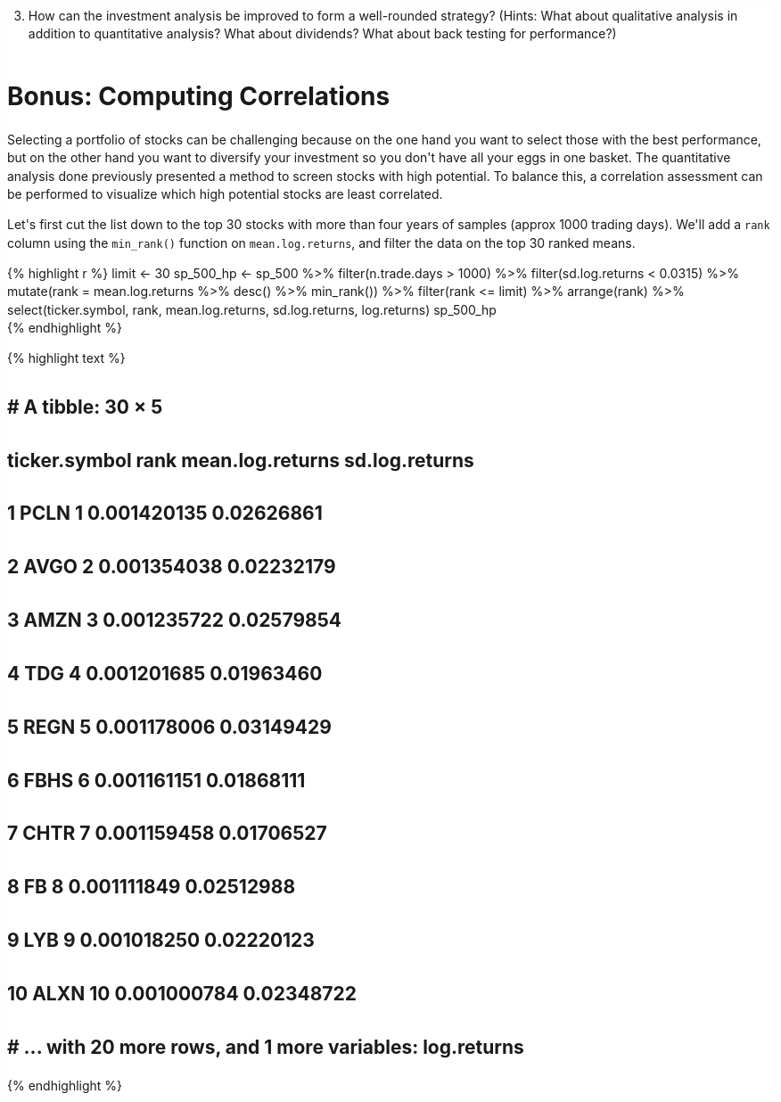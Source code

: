 3. How can the investment analysis be improved to form a well-rounded strategy? (Hints: What about qualitative analysis in addition to quantitative analysis? What about dividends? What about back testing for performance?)


# Bonus: Computing Correlations <a class="anchor" id="compute-corr"></a>

Selecting a portfolio of stocks can be challenging because on the one hand you want to select those with the best performance, but on the other hand you want to diversify your investment so you don't have all your eggs in one basket. The quantitative analysis done previously presented a method to screen stocks with high potential. To balance this, a correlation assessment can be performed to visualize which high potential stocks are least correlated.

Let's first cut the list down to the top 30 stocks with more than four years of samples (approx 1000 trading days). We'll add a `rank` column using the `min_rank()` function on `mean.log.returns`, and filter the data on the top 30 ranked means. 


{% highlight r %}
limit <- 30
sp_500_hp <- sp_500 %>%
    filter(n.trade.days > 1000) %>%
    filter(sd.log.returns < 0.0315) %>%
    mutate(rank = mean.log.returns %>% desc() %>% min_rank()) %>%
    filter(rank <= limit) %>%
    arrange(rank) %>%
    select(ticker.symbol, rank, mean.log.returns, sd.log.returns, log.returns)
sp_500_hp  
{% endhighlight %}



{% highlight text %}
## # A tibble: 30 × 5
##    ticker.symbol  rank mean.log.returns sd.log.returns
##            <chr> <int>            <dbl>          <dbl>
## 1           PCLN     1      0.001420135     0.02626861
## 2           AVGO     2      0.001354038     0.02232179
## 3           AMZN     3      0.001235722     0.02579854
## 4            TDG     4      0.001201685     0.01963460
## 5           REGN     5      0.001178006     0.03149429
## 6           FBHS     6      0.001161151     0.01868111
## 7           CHTR     7      0.001159458     0.01706527
## 8             FB     8      0.001111849     0.02512988
## 9            LYB     9      0.001018250     0.02220123
## 10          ALXN    10      0.001000784     0.02348722
## # ... with 20 more rows, and 1 more variables: log.returns <list>
{% endhighlight %}
